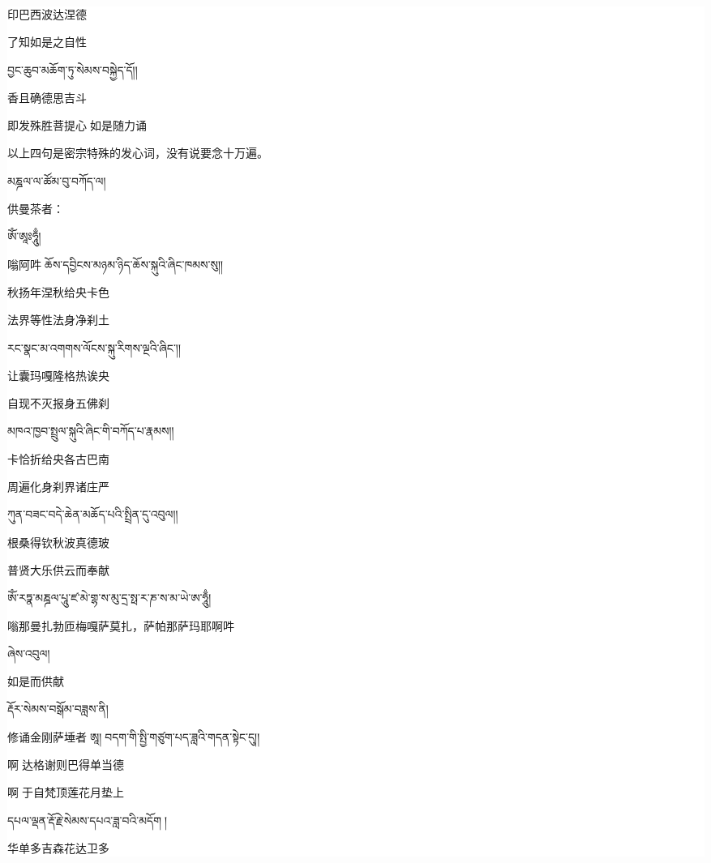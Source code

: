 印巴西波达涅德

了知如是之自性

བྱང་ཆུབ་མཆོག་ཏུ་སེམས་བསྐྱེད་དོ།།

香且确德思吉斗

即发殊胜菩提心
如是随力诵

以上四句是密宗特殊的发心词，没有说要念十万遍。

མཎྜལ་ལ་ཚོམ་བུ་བཀོད་ལ།

供曼茶者：

ཨོཾ་ཨཱཿཧཱུྃ།

嗡阿吽
ཆོས་དབྱིངས་མཉམ་ཉིད་ཆོས་སྐུའི་ཞིང་ཁམས་སུ།།

秋扬年涅秋给央卡色

法界等性法身净刹土

རང་སྣང་མ་འགགས་ལོངས་སྐུ་རིགས་ལྔའི་ཞིང་།།

让囊玛嘎隆格热诶央

自现不灭报身五佛刹

མཁའ་ཁྱབ་སྤྲུལ་སྐུའི་ཞིང་གི་བཀོད་པ་རྣམས།།

卡恰折给央各古巴南

周遍化身刹界诸庄严

ཀུན་བཟང་བདེ་ཆེན་མཆོད་པའི་སྤྲིན་དུ་འབུལ།།

根桑得钦秋波真德玻

普贤大乐供云而奉献

ཨོཾ་རཏྣ་མཎྜལ་པཱུ་ཛ་མེ་གྷ་ས་མུ་དྲ་སྥ་ར་ཎ་ས་མ་ཡེ་ཨ་ཧཱུྃ།

嗡那曼扎勃匝梅嘎萨莫扎，萨帕那萨玛耶啊吽

ཞེས་འབུལ།

如是而供献

རྡོར་སེམས་བསྒོམ་བཟླས་ནི།

修诵金刚萨埵者
ཨཱ། བདག་གི་སྤྱི་གཙུག་པད་ཟླའི་གདན་སྟེང་དུ།།

啊 达格谢则巴得单当德

啊 于自梵顶莲花月垫上

དཔལ་ལྡན་རྡོ་རྗེ་སེམས་དཔའ་ཟླ་བའི་མདོག །

华单多吉森花达卫多
